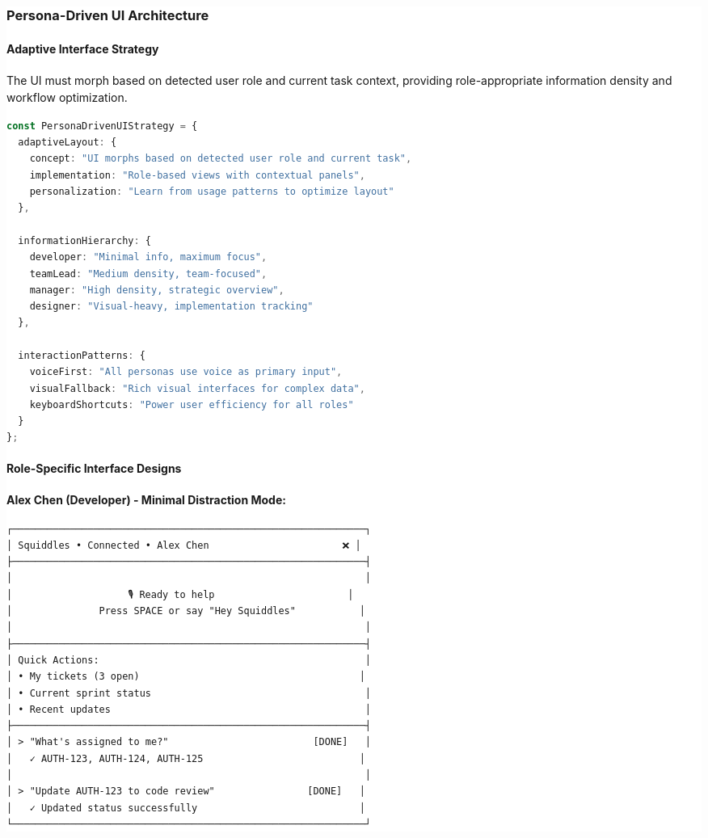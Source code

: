 ### **Persona-Driven UI Architecture**

#### **Adaptive Interface Strategy**
The UI must morph based on detected user role and current task context, providing role-appropriate information density and workflow optimization.

```typescript
const PersonaDrivenUIStrategy = {
  adaptiveLayout: {
    concept: "UI morphs based on detected user role and current task",
    implementation: "Role-based views with contextual panels",
    personalization: "Learn from usage patterns to optimize layout"
  },
  
  informationHierarchy: {
    developer: "Minimal info, maximum focus",
    teamLead: "Medium density, team-focused",
    manager: "High density, strategic overview",
    designer: "Visual-heavy, implementation tracking"
  },
  
  interactionPatterns: {
    voiceFirst: "All personas use voice as primary input",
    visualFallback: "Rich visual interfaces for complex data",
    keyboardShortcuts: "Power user efficiency for all roles"
  }
};
```

#### **Role-Specific Interface Designs**

**Alex Chen (Developer) - Minimal Distraction Mode:**
```
┌─────────────────────────────────────────────────────────────┐
│ Squiddles • Connected • Alex Chen                       ❌ │
├─────────────────────────────────────────────────────────────┤
│                                                             │
│                    🎙️ Ready to help                       │
│               Press SPACE or say "Hey Squiddles"           │
│                                                             │
├─────────────────────────────────────────────────────────────┤
│ Quick Actions:                                              │
│ • My tickets (3 open)                                      │
│ • Current sprint status                                     │
│ • Recent updates                                            │
├─────────────────────────────────────────────────────────────┤
│ > "What's assigned to me?"                         [DONE]   │
│   ✓ AUTH-123, AUTH-124, AUTH-125                           │
│                                                             │
│ > "Update AUTH-123 to code review"                [DONE]   │
│   ✓ Updated status successfully                            │
└─────────────────────────────────────────────────────────────┘
```
